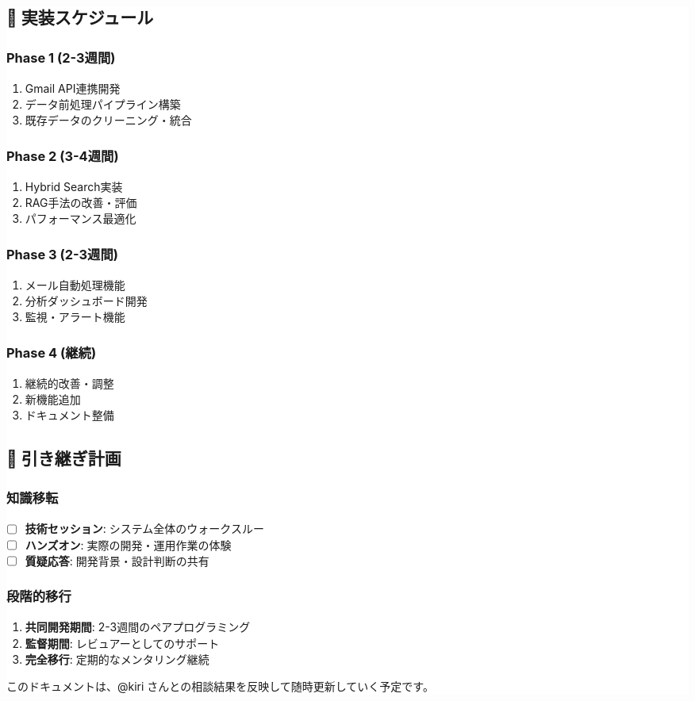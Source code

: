 ## 🔄 実装スケジュール

### Phase 1 (2-3週間)
1. Gmail API連携開発
2. データ前処理パイプライン構築
3. 既存データのクリーニング・統合

### Phase 2 (3-4週間)
1. Hybrid Search実装
2. RAG手法の改善・評価
3. パフォーマンス最適化

### Phase 3 (2-3週間)
1. メール自動処理機能
2. 分析ダッシュボード開発
3. 監視・アラート機能

### Phase 4 (継続)
1. 継続的改善・調整
2. 新機能追加
3. ドキュメント整備

## 🤝 引き継ぎ計画

### 知識移転
- [ ] **技術セッション**: システム全体のウォークスルー
- [ ] **ハンズオン**: 実際の開発・運用作業の体験
- [ ] **質疑応答**: 開発背景・設計判断の共有

### 段階的移行
1. **共同開発期間**: 2-3週間のペアプログラミング
2. **監督期間**: レビュアーとしてのサポート
3. **完全移行**: 定期的なメンタリング継続

このドキュメントは、@kiri さんとの相談結果を反映して随時更新していく予定です。 